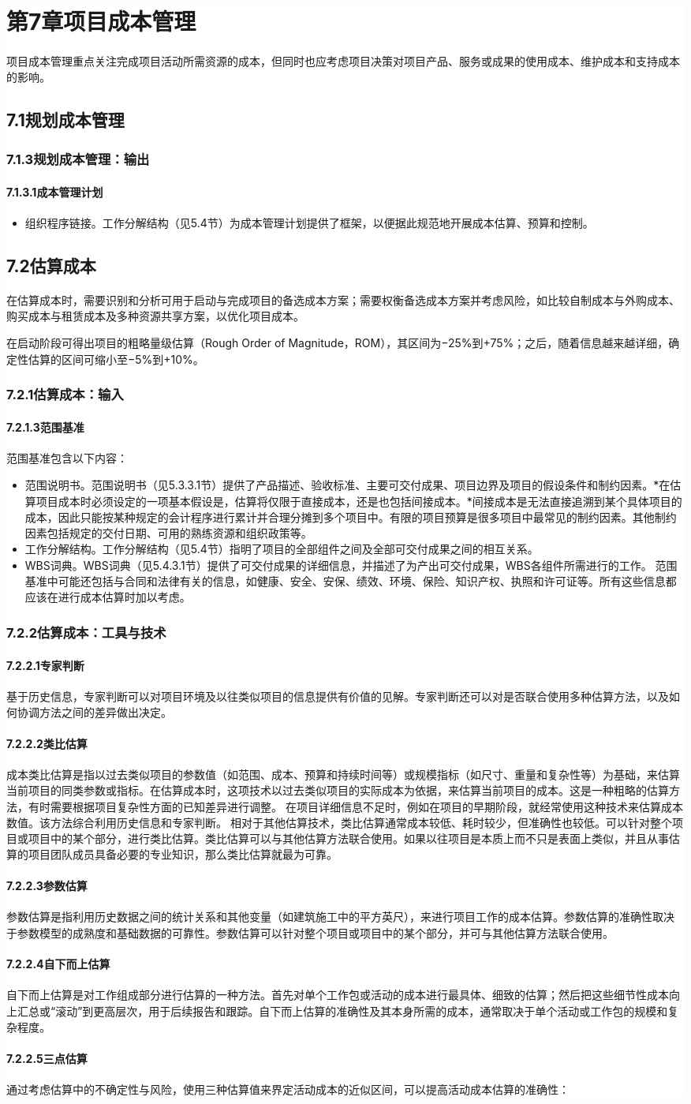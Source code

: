 # 第7章项目成本管理

项目成本管理重点关注完成项目活动所需资源的成本，但同时也应考虑项目决策对项目产品、服务或成果的使用成本、维护成本和支持成本的影响。

## 7.1规划成本管理

### 7.1.3规划成本管理：输出
#### 7.1.3.1成本管理计划

 - 组织程序链接。工作分解结构（见5.4节）为成本管理计划提供了框架，以便据此规范地开展成本估算、预算和控制。

## 7.2估算成本

在估算成本时，需要识别和分析可用于启动与完成项目的备选成本方案；需要权衡备选成本方案并考虑风险，如比较自制成本与外购成本、购买成本与租赁成本及多种资源共享方案，以优化项目成本。

在启动阶段可得出项目的粗略量级估算（Rough Order of Magnitude，ROM），其区间为−25%到+75%；之后，随着信息越来越详细，确定性估算的区间可缩小至−5%到+10%。

### 7.2.1估算成本：输入

#### 7.2.1.3范围基准
范围基准包含以下内容：

- 范围说明书。范围说明书（见5.3.3.1节）提供了产品描述、验收标准、主要可交付成果、项目边界及项目的假设条件和制约因素。*在估算项目成本时必须设定的一项基本假设是，估算将仅限于直接成本，还是也包括间接成本。*间接成本是无法直接追溯到某个具体项目的成本，因此只能按某种规定的会计程序进行累计并合理分摊到多个项目中。有限的项目预算是很多项目中最常见的制约因素。其他制约因素包括规定的交付日期、可用的熟练资源和组织政策等。
- 工作分解结构。工作分解结构（见5.4节）指明了项目的全部组件之间及全部可交付成果之间的相互关系。
- WBS词典。WBS词典（见5.4.3.1节）提供了可交付成果的详细信息，并描述了为产出可交付成果，WBS各组件所需进行的工作。
范围基准中可能还包括与合同和法律有关的信息，如健康、安全、安保、绩效、环境、保险、知识产权、执照和许可证等。所有这些信息都应该在进行成本估算时加以考虑。

### 7.2.2估算成本：工具与技术

#### 7.2.2.1专家判断
基于历史信息，专家判断可以对项目环境及以往类似项目的信息提供有价值的见解。专家判断还可以对是否联合使用多种估算方法，以及如何协调方法之间的差异做出决定。

#### 7.2.2.2类比估算
成本类比估算是指以过去类似项目的参数值（如范围、成本、预算和持续时间等）或规模指标（如尺寸、重量和复杂性等）为基础，来估算当前项目的同类参数或指标。在估算成本时，这项技术以过去类似项目的实际成本为依据，来估算当前项目的成本。这是一种粗略的估算方法，有时需要根据项目复杂性方面的已知差异进行调整。
在项目详细信息不足时，例如在项目的早期阶段，就经常使用这种技术来估算成本数值。该方法综合利用历史信息和专家判断。
相对于其他估算技术，类比估算通常成本较低、耗时较少，但准确性也较低。可以针对整个项目或项目中的某个部分，进行类比估算。类比估算可以与其他估算方法联合使用。如果以往项目是本质上而不只是表面上类似，并且从事估算的项目团队成员具备必要的专业知识，那么类比估算就最为可靠。

#### 7.2.2.3参数估算
参数估算是指利用历史数据之间的统计关系和其他变量（如建筑施工中的平方英尺），来进行项目工作的成本估算。参数估算的准确性取决于参数模型的成熟度和基础数据的可靠性。参数估算可以针对整个项目或项目中的某个部分，并可与其他估算方法联合使用。

#### 7.2.2.4自下而上估算
自下而上估算是对工作组成部分进行估算的一种方法。首先对单个工作包或活动的成本进行最具体、细致的估算；然后把这些细节性成本向上汇总或“滚动”到更高层次，用于后续报告和跟踪。自下而上估算的准确性及其本身所需的成本，通常取决于单个活动或工作包的规模和复杂程度。

#### 7.2.2.5三点估算
通过考虑估算中的不确定性与风险，使用三种估算值来界定活动成本的近似区间，可以提高活动成本估算的准确性：
